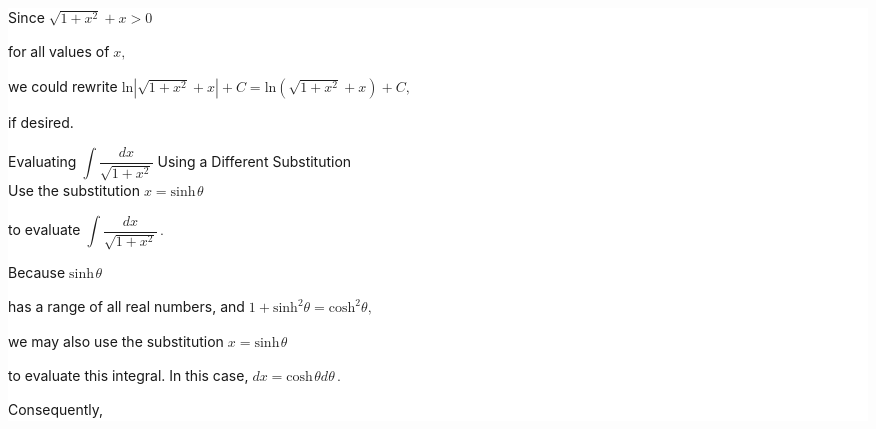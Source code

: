 Since <math xmlns="http://www.w3.org/1998/Math/MathML"><mrow><msqrt><mrow><mn>1</mn><mo>+</mo><msup><mi>x</mi><mn>2</mn></msup></mrow></msqrt><mo>+</mo><mi>x</mi><mo>&gt;</mo><mn>0</mn></mrow></math>

 for all values of <math xmlns="http://www.w3.org/1998/Math/MathML"><mrow><mi>x</mi><mo>,</mo></mrow></math>

 we could rewrite <math xmlns="http://www.w3.org/1998/Math/MathML"><mrow><mtext>ln</mtext><mrow><mo>\|</mo><mrow><msqrt><mrow><mn>1</mn><mo>+</mo><msup><mi>x</mi><mn>2</mn></msup></mrow></msqrt><mo>+</mo><mi>x</mi></mrow><mo>\|</mo></mrow><mo>+</mo><mi>C</mi><mo>=</mo><mtext>ln</mtext><mrow><mo>(</mo><mrow><msqrt><mrow><mn>1</mn><mo>+</mo><msup><mi>x</mi><mn>2</mn></msup></mrow></msqrt><mo>+</mo><mi>x</mi></mrow><mo>)</mo></mrow><mo>+</mo><mi>C</mi><mo>,</mo></mrow></math>

 if desired.

</div>
</div>
</div>

<div data-type="example" class="example">
<div data-type="exercise" class="exercise">
<div data-type="problem" class="problem" markdown="1">
<div data-type="title">
Evaluating
<math xmlns="http://www.w3.org/1998/Math/MathML"><mrow><mstyle displaystyle="true"><mrow><mo stretchy="false">∫</mo><mrow><mfrac><mrow><mi>d</mi><mi>x</mi></mrow><mrow><msqrt><mrow><mn>1</mn><mo>+</mo><msup><mi>x</mi><mn>2</mn></msup></mrow></msqrt></mrow></mfrac></mrow></mrow></mstyle></mrow></math>
Using a Different Substitution
</div>
Use the substitution <math xmlns="http://www.w3.org/1998/Math/MathML"><mrow><mi>x</mi><mo>=</mo><mtext>sinh</mtext><mspace width="0.1em" /><mi>θ</mi></mrow></math>

 to evaluate <math xmlns="http://www.w3.org/1998/Math/MathML"><mrow><mstyle displaystyle="true"><mrow><mo stretchy="false">∫</mo><mrow><mfrac><mrow><mi>d</mi><mi>x</mi></mrow><mrow><msqrt><mrow><mn>1</mn><mo>+</mo><msup><mi>x</mi><mn>2</mn></msup></mrow></msqrt></mrow></mfrac><mo>.</mo></mrow></mrow></mstyle></mrow></math>

</div>
<div data-type="solution" class="solution" markdown="1">
Because <math xmlns="http://www.w3.org/1998/Math/MathML"><mrow><mtext>sinh</mtext><mspace width="0.1em" /><mi>θ</mi></mrow></math>

 has a range of all real numbers, and <math xmlns="http://www.w3.org/1998/Math/MathML"><mrow><mn>1</mn><mo>+</mo><msup><mrow><mtext>sinh</mtext></mrow><mn>2</mn></msup><mi>θ</mi><mo>=</mo><msup><mrow><mtext>cosh</mtext></mrow><mn>2</mn></msup><mi>θ</mi><mo>,</mo></mrow></math>

 we may also use the substitution <math xmlns="http://www.w3.org/1998/Math/MathML"><mrow><mi>x</mi><mo>=</mo><mtext>sinh</mtext><mspace width="0.1em" /><mi>θ</mi></mrow></math>

 to evaluate this integral. In this case, <math xmlns="http://www.w3.org/1998/Math/MathML"><mrow><mi>d</mi><mi>x</mi><mo>=</mo><mtext>cosh</mtext><mspace width="0.1em" /><mi>θ</mi><mi>d</mi><mi>θ</mi><mo>.</mo></mrow></math>

 Consequently,

<div data-type="equation" class="equation unnumbered" data-label="">